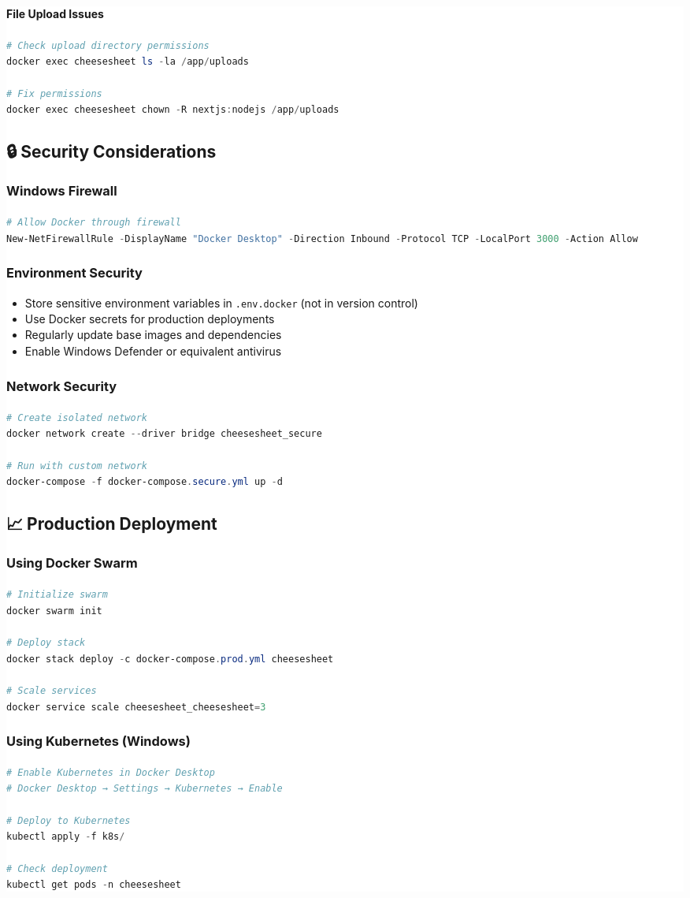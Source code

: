 #### File Upload Issues
```powershell
# Check upload directory permissions
docker exec cheesesheet ls -la /app/uploads

# Fix permissions
docker exec cheesesheet chown -R nextjs:nodejs /app/uploads
```

## 🔒 Security Considerations

### Windows Firewall
```powershell
# Allow Docker through firewall
New-NetFirewallRule -DisplayName "Docker Desktop" -Direction Inbound -Protocol TCP -LocalPort 3000 -Action Allow
```

### Environment Security
- Store sensitive environment variables in `.env.docker` (not in version control)
- Use Docker secrets for production deployments
- Regularly update base images and dependencies
- Enable Windows Defender or equivalent antivirus

### Network Security
```powershell
# Create isolated network
docker network create --driver bridge cheesesheet_secure

# Run with custom network
docker-compose -f docker-compose.secure.yml up -d
```

## 📈 Production Deployment

### Using Docker Swarm

```powershell
# Initialize swarm
docker swarm init

# Deploy stack
docker stack deploy -c docker-compose.prod.yml cheesesheet

# Scale services
docker service scale cheesesheet_cheesesheet=3
```

### Using Kubernetes (Windows)

```powershell
# Enable Kubernetes in Docker Desktop
# Docker Desktop → Settings → Kubernetes → Enable

# Deploy to Kubernetes
kubectl apply -f k8s/

# Check deployment
kubectl get pods -n cheesesheet
```
